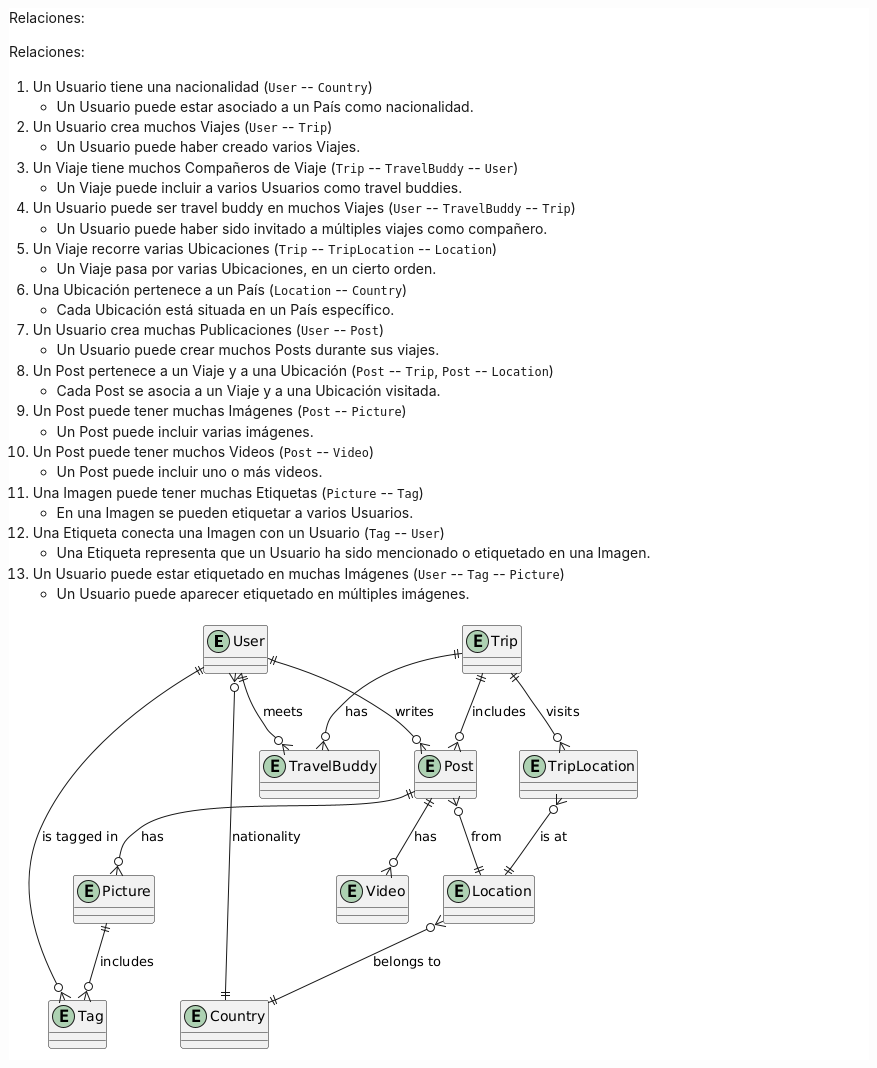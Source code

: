 Relaciones:

Relaciones:

1. Un Usuario tiene una nacionalidad (`User` -- `Country`)
   - Un Usuario puede estar asociado a un País como nacionalidad.
2. Un Usuario crea muchos Viajes (`User` -- `Trip`)
   - Un Usuario puede haber creado varios Viajes.
3. Un Viaje tiene muchos Compañeros de Viaje (`Trip` -- `TravelBuddy` -- `User`)
   - Un Viaje puede incluir a varios Usuarios como travel buddies.
4. Un Usuario puede ser travel buddy en muchos Viajes (`User` -- `TravelBuddy` -- `Trip`)
   - Un Usuario puede haber sido invitado a múltiples viajes como compañero.
5. Un Viaje recorre varias Ubicaciones (`Trip` -- `TripLocation` -- `Location`)
   - Un Viaje pasa por varias Ubicaciones, en un cierto orden.
6. Una Ubicación pertenece a un País (`Location` -- `Country`)
   - Cada Ubicación está situada en un País específico.
7. Un Usuario crea muchas Publicaciones (`User` -- `Post`)
   - Un Usuario puede crear muchos Posts durante sus viajes.
8. Un Post pertenece a un Viaje y a una Ubicación (`Post` -- `Trip`, `Post` -- `Location`)
   - Cada Post se asocia a un Viaje y a una Ubicación visitada.
9. Un Post puede tener muchas Imágenes (`Post` -- `Picture`)
   - Un Post puede incluir varias imágenes.
10. Un Post puede tener muchos Videos (`Post` -- `Video`)
    - Un Post puede incluir uno o más videos.
11. Una Imagen puede tener muchas Etiquetas (`Picture` -- `Tag`)
    - En una Imagen se pueden etiquetar a varios Usuarios.
12. Una Etiqueta conecta una Imagen con un Usuario (`Tag` -- `User`)
    - Una Etiqueta representa que un Usuario ha sido mencionado o etiquetado en una Imagen.
13. Un Usuario puede estar etiquetado en muchas Imágenes (`User` -- `Tag` -- `Picture`)
    - Un Usuario puede aparecer etiquetado en múltiples imágenes.

![Vista del modelo de dominio de la aplicación](docs/images/entity-model.png)
